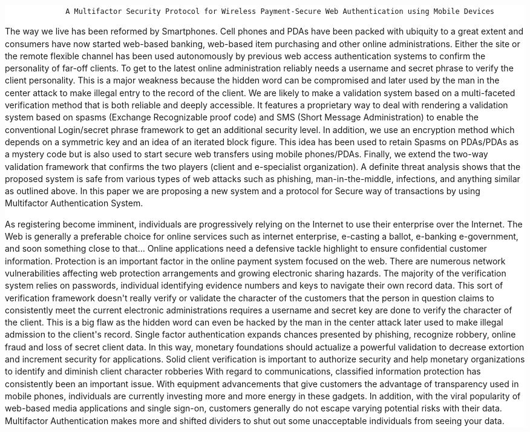                   A Multifactor Security Protocol for Wireless Payment-Secure Web Authentication using Mobile Devices

The way we live has been reformed by Smartphones. Cell phones and PDAs have been packed with ubiquity to a great extent and consumers have now started web-based banking, web-based item purchasing and other online administrations. 
Either the site or the remote flexible channel has been used autonomously by previous web access authentication systems to confirm the personality of far-off clients. 
To get to the latest online administration reliably needs a username and secret phrase to verify the client personality. 
This is a major weakness because the hidden word can be compromised and later used by the man in the center attack to make illegal entry to the record of the client. 
We are likely to make a validation system based on a multi-faceted verification method that is both reliable and deeply accessible. It features a proprietary way to deal with rendering a validation system based on spasms (Exchange Recognizable proof code) and SMS (Short Message Administration) to enable the conventional Login/secret phrase framework to get an additional security level. 
In addition, we use an encryption method which depends on a symmetric key and an idea of an iterated block figure. This idea has been used to retain Spasms on PDAs/PDAs as a mystery code but is also used to start secure web transfers using mobile phones/PDAs. Finally, we extend the two-way validation framework that confirms the two players (client and e-specialist organization). 
A definite threat analysis shows that the proposed system is safe from various types of web attacks such as phishing, man-in-the-middle, infections, and anything similar as outlined above. In this paper we are proposing a new system and a protocol for Secure way of transactions by using Multifactor Authentication System.


As registering become imminent, individuals are progressively relying on the Internet to use their 
enterprise over the Internet. The Web is generally a preferable choice for online services such as internet 
enterprise, e-casting a ballot, e-banking e-government, and soon something close to that... Online 
applications need a defensive tackle highlight to ensure confidential customer information. Protection is an 
important factor in the online payment system focused on the web. There are numerous network 
vulnerabilities affecting web protection arrangements and growing electronic sharing hazards. The majority 
of the verification system relies on passwords, individual identifying evidence numbers and keys to navigate 
their own record data. This sort of verification framework doesn't really verify or validate the character of 
the customers that the person in question claims to consistently meet the current electronic administrations 
requires a username and secret key are done to verify the character of the client. This is a big flaw as the 
hidden word can even be hacked by the man in the center attack later used to make illegal admission to the 
client's record.
Single factor authentication expands chances presented by phishing, recognize robbery, online fraud and 
loss of secret client data. In this way, monetary foundations should actualize a powerful validation to 
decrease extortion and increment security for applications. Solid client verification is important to authorize 
security and help monetary organizations to identify and diminish client character robberies
With regard to communications, classified information protection has consistently been an important issue. 
With equipment advancements that give customers the advantage of transparency used in mobile phones, 
individuals are currently investing more and more energy in these gadgets. In addition, with the viral 
popularity of web-based media applications and single sign-on, customers generally do not escape varying 
potential risks with their data. Multifactor Authentication makes more and shifted dividers to shut out some 
unacceptable individuals from seeing your data.
